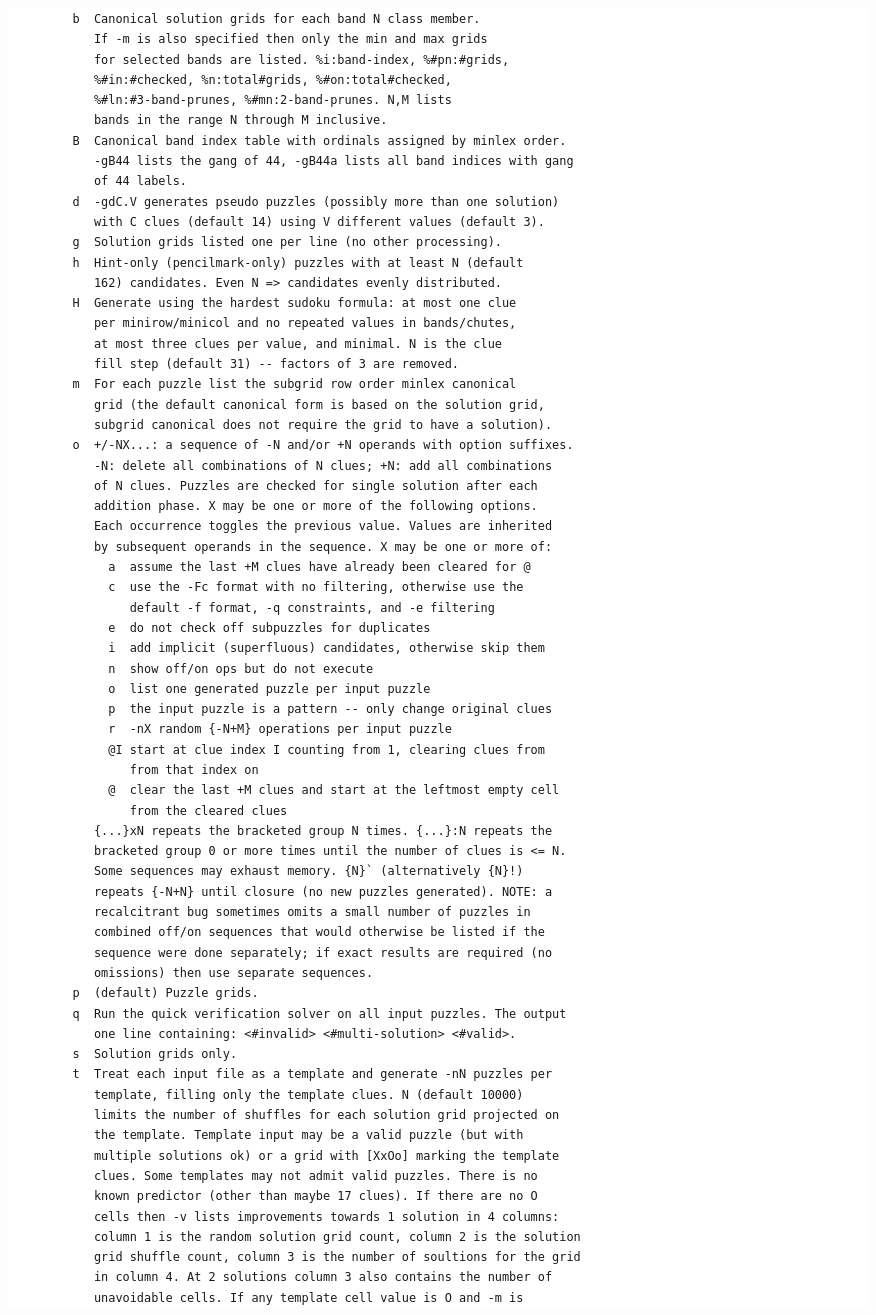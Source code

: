              b  Canonical solution grids for each band N class member.
                If -m is also specified then only the min and max grids
                for selected bands are listed. %i:band-index, %#pn:#grids,
                %#in:#checked, %n:total#grids, %#on:total#checked,
                %#ln:#3-band-prunes, %#mn:2-band-prunes. N,M lists
                bands in the range N through M inclusive.
             B  Canonical band index table with ordinals assigned by minlex order.
                -gB44 lists the gang of 44, -gB44a lists all band indices with gang
                of 44 labels.
             d  -gdC.V generates pseudo puzzles (possibly more than one solution)
                with C clues (default 14) using V different values (default 3).
             g  Solution grids listed one per line (no other processing).
             h  Hint-only (pencilmark-only) puzzles with at least N (default
                162) candidates. Even N => candidates evenly distributed.
             H  Generate using the hardest sudoku formula: at most one clue
                per minirow/minicol and no repeated values in bands/chutes,
                at most three clues per value, and minimal. N is the clue
                fill step (default 31) -- factors of 3 are removed.
             m  For each puzzle list the subgrid row order minlex canonical
                grid (the default canonical form is based on the solution grid,
                subgrid canonical does not require the grid to have a solution).
             o  +/-NX...: a sequence of -N and/or +N operands with option suffixes.
                -N: delete all combinations of N clues; +N: add all combinations
                of N clues. Puzzles are checked for single solution after each
                addition phase. X may be one or more of the following options.
                Each occurrence toggles the previous value. Values are inherited
                by subsequent operands in the sequence. X may be one or more of:
                  a  assume the last +M clues have already been cleared for @
                  c  use the -Fc format with no filtering, otherwise use the
                     default -f format, -q constraints, and -e filtering
                  e  do not check off subpuzzles for duplicates
                  i  add implicit (superfluous) candidates, otherwise skip them
                  n  show off/on ops but do not execute
                  o  list one generated puzzle per input puzzle
                  p  the input puzzle is a pattern -- only change original clues
                  r  -nX random {-N+M} operations per input puzzle
                  @I start at clue index I counting from 1, clearing clues from
                     from that index on
                  @  clear the last +M clues and start at the leftmost empty cell
                     from the cleared clues
                {...}xN repeats the bracketed group N times. {...}:N repeats the
                bracketed group 0 or more times until the number of clues is <= N.
                Some sequences may exhaust memory. {N}` (alternatively {N}!)
                repeats {-N+N} until closure (no new puzzles generated). NOTE: a
                recalcitrant bug sometimes omits a small number of puzzles in
                combined off/on sequences that would otherwise be listed if the
                sequence were done separately; if exact results are required (no
                omissions) then use separate sequences.
             p  (default) Puzzle grids.
             q  Run the quick verification solver on all input puzzles. The output
                one line containing: <#invalid> <#multi-solution> <#valid>.
             s  Solution grids only.
             t  Treat each input file as a template and generate -nN puzzles per
                template, filling only the template clues. N (default 10000)
                limits the number of shuffles for each solution grid projected on
                the template. Template input may be a valid puzzle (but with
                multiple solutions ok) or a grid with [XxOo] marking the template
                clues. Some templates may not admit valid puzzles. There is no
                known predictor (other than maybe 17 clues). If there are no O
                cells then -v lists improvements towards 1 solution in 4 columns:
                column 1 is the random solution grid count, column 2 is the solution
                grid shuffle count, column 3 is the number of soultions for the grid
                in column 4. At 2 solutions column 3 also contains the number of
                unavoidable cells. If any template cell value is O and -m is